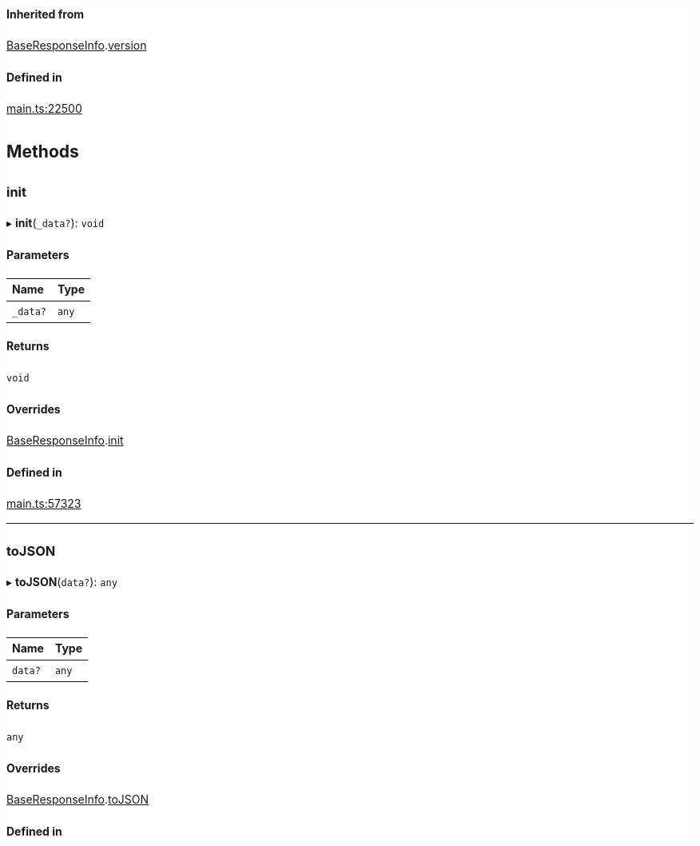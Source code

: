#### Inherited from

[BaseResponseInfo](BaseResponseInfo.md).[version](BaseResponseInfo.md#version)

#### Defined in

[main.ts:22500](https://github.com/dataforseo/TypeScriptClient/blob/7ca1aa4/main.ts#L22500)

## Methods

### init

▸ **init**(`_data?`): `void`

#### Parameters

| Name | Type |
| :------ | :------ |
| `_data?` | `any` |

#### Returns

`void`

#### Overrides

[BaseResponseInfo](BaseResponseInfo.md).[init](BaseResponseInfo.md#init)

#### Defined in

[main.ts:57323](https://github.com/dataforseo/TypeScriptClient/blob/7ca1aa4/main.ts#L57323)

___

### toJSON

▸ **toJSON**(`data?`): `any`

#### Parameters

| Name | Type |
| :------ | :------ |
| `data?` | `any` |

#### Returns

`any`

#### Overrides

[BaseResponseInfo](BaseResponseInfo.md).[toJSON](BaseResponseInfo.md#tojson)

#### Defined in
